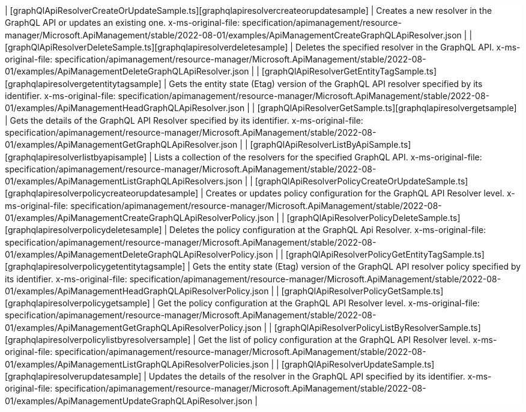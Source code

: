 | [graphQlApiResolverCreateOrUpdateSample.ts][graphqlapiresolvercreateorupdatesample]                                         | Creates a new resolver in the GraphQL API or updates an existing one. x-ms-original-file: specification/apimanagement/resource-manager/Microsoft.ApiManagement/stable/2022-08-01/examples/ApiManagementCreateGraphQLApiResolver.json                                                                                                                                                                                 |
| [graphQlApiResolverDeleteSample.ts][graphqlapiresolverdeletesample]                                                         | Deletes the specified resolver in the GraphQL API. x-ms-original-file: specification/apimanagement/resource-manager/Microsoft.ApiManagement/stable/2022-08-01/examples/ApiManagementDeleteGraphQLApiResolver.json                                                                                                                                                                                                    |
| [graphQlApiResolverGetEntityTagSample.ts][graphqlapiresolvergetentitytagsample]                                             | Gets the entity state (Etag) version of the GraphQL API resolver specified by its identifier. x-ms-original-file: specification/apimanagement/resource-manager/Microsoft.ApiManagement/stable/2022-08-01/examples/ApiManagementHeadGraphQLApiResolver.json                                                                                                                                                           |
| [graphQlApiResolverGetSample.ts][graphqlapiresolvergetsample]                                                               | Gets the details of the GraphQL API Resolver specified by its identifier. x-ms-original-file: specification/apimanagement/resource-manager/Microsoft.ApiManagement/stable/2022-08-01/examples/ApiManagementGetGraphQLApiResolver.json                                                                                                                                                                                |
| [graphQlApiResolverListByApiSample.ts][graphqlapiresolverlistbyapisample]                                                   | Lists a collection of the resolvers for the specified GraphQL API. x-ms-original-file: specification/apimanagement/resource-manager/Microsoft.ApiManagement/stable/2022-08-01/examples/ApiManagementListGraphQLApiResolvers.json                                                                                                                                                                                     |
| [graphQlApiResolverPolicyCreateOrUpdateSample.ts][graphqlapiresolverpolicycreateorupdatesample]                             | Creates or updates policy configuration for the GraphQL API Resolver level. x-ms-original-file: specification/apimanagement/resource-manager/Microsoft.ApiManagement/stable/2022-08-01/examples/ApiManagementCreateGraphQLApiResolverPolicy.json                                                                                                                                                                     |
| [graphQlApiResolverPolicyDeleteSample.ts][graphqlapiresolverpolicydeletesample]                                             | Deletes the policy configuration at the GraphQL Api Resolver. x-ms-original-file: specification/apimanagement/resource-manager/Microsoft.ApiManagement/stable/2022-08-01/examples/ApiManagementDeleteGraphQLApiResolverPolicy.json                                                                                                                                                                                   |
| [graphQlApiResolverPolicyGetEntityTagSample.ts][graphqlapiresolverpolicygetentitytagsample]                                 | Gets the entity state (Etag) version of the GraphQL API resolver policy specified by its identifier. x-ms-original-file: specification/apimanagement/resource-manager/Microsoft.ApiManagement/stable/2022-08-01/examples/ApiManagementHeadGraphQLApiResolverPolicy.json                                                                                                                                              |
| [graphQlApiResolverPolicyGetSample.ts][graphqlapiresolverpolicygetsample]                                                   | Get the policy configuration at the GraphQL API Resolver level. x-ms-original-file: specification/apimanagement/resource-manager/Microsoft.ApiManagement/stable/2022-08-01/examples/ApiManagementGetGraphQLApiResolverPolicy.json                                                                                                                                                                                    |
| [graphQlApiResolverPolicyListByResolverSample.ts][graphqlapiresolverpolicylistbyresolversample]                             | Get the list of policy configuration at the GraphQL API Resolver level. x-ms-original-file: specification/apimanagement/resource-manager/Microsoft.ApiManagement/stable/2022-08-01/examples/ApiManagementListGraphQLApiResolverPolicies.json                                                                                                                                                                         |
| [graphQlApiResolverUpdateSample.ts][graphqlapiresolverupdatesample]                                                         | Updates the details of the resolver in the GraphQL API specified by its identifier. x-ms-original-file: specification/apimanagement/resource-manager/Microsoft.ApiManagement/stable/2022-08-01/examples/ApiManagementUpdateGraphQLApiResolver.json                                                                                                                                                                   |